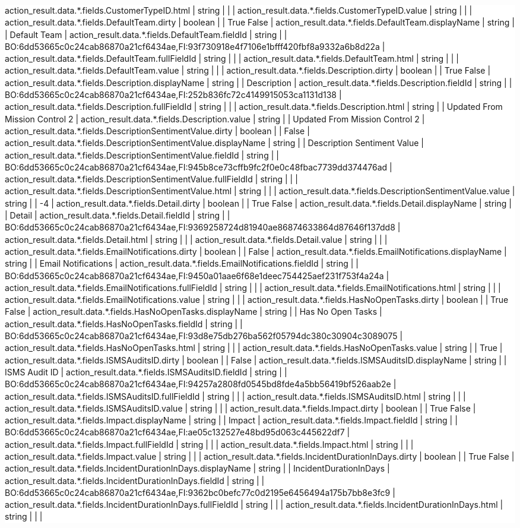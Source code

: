 action_result.data.\*.fields.CustomerTypeID.html | string | | |
action_result.data.\*.fields.CustomerTypeID.value | string | | |
action_result.data.\*.fields.DefaultTeam.dirty | boolean | | True False |
action_result.data.\*.fields.DefaultTeam.displayName | string | | Default Team |
action_result.data.\*.fields.DefaultTeam.fieldId | string | | BO:6dd53665c0c24cab86870a21cf6434ae,FI:93f730918e4f7106e1bfff420fbf8a9332a6b8d22a |
action_result.data.\*.fields.DefaultTeam.fullFieldId | string | | |
action_result.data.\*.fields.DefaultTeam.html | string | | |
action_result.data.\*.fields.DefaultTeam.value | string | | |
action_result.data.\*.fields.Description.dirty | boolean | | True False |
action_result.data.\*.fields.Description.displayName | string | | Description |
action_result.data.\*.fields.Description.fieldId | string | | BO:6dd53665c0c24cab86870a21cf6434ae,FI:252b836fc72c4149915053ca1131d138 |
action_result.data.\*.fields.Description.fullFieldId | string | | |
action_result.data.\*.fields.Description.html | string | | Updated From Mission Control 2 |
action_result.data.\*.fields.Description.value | string | | Updated From Mission Control 2 |
action_result.data.\*.fields.DescriptionSentimentValue.dirty | boolean | | False |
action_result.data.\*.fields.DescriptionSentimentValue.displayName | string | | Description Sentiment Value |
action_result.data.\*.fields.DescriptionSentimentValue.fieldId | string | | BO:6dd53665c0c24cab86870a21cf6434ae,FI:945b8ce73cffb9fc2f0e0c48fbac7739dd374476ad |
action_result.data.\*.fields.DescriptionSentimentValue.fullFieldId | string | | |
action_result.data.\*.fields.DescriptionSentimentValue.html | string | | |
action_result.data.\*.fields.DescriptionSentimentValue.value | string | | -4 |
action_result.data.\*.fields.Detail.dirty | boolean | | True False |
action_result.data.\*.fields.Detail.displayName | string | | Detail |
action_result.data.\*.fields.Detail.fieldId | string | | BO:6dd53665c0c24cab86870a21cf6434ae,FI:9369258724d81940ae86874633864d87646f137dd8 |
action_result.data.\*.fields.Detail.html | string | | |
action_result.data.\*.fields.Detail.value | string | | |
action_result.data.\*.fields.EmailNotifications.dirty | boolean | | False |
action_result.data.\*.fields.EmailNotifications.displayName | string | | Email Notifications |
action_result.data.\*.fields.EmailNotifications.fieldId | string | | BO:6dd53665c0c24cab86870a21cf6434ae,FI:9450a01aae6f68e1deec754425aef231f753f4a24a |
action_result.data.\*.fields.EmailNotifications.fullFieldId | string | | |
action_result.data.\*.fields.EmailNotifications.html | string | | |
action_result.data.\*.fields.EmailNotifications.value | string | | |
action_result.data.\*.fields.HasNoOpenTasks.dirty | boolean | | True False |
action_result.data.\*.fields.HasNoOpenTasks.displayName | string | | Has No Open Tasks |
action_result.data.\*.fields.HasNoOpenTasks.fieldId | string | | BO:6dd53665c0c24cab86870a21cf6434ae,FI:93d8e75db276ba562f05794dc380c30904c3089075 |
action_result.data.\*.fields.HasNoOpenTasks.html | string | | |
action_result.data.\*.fields.HasNoOpenTasks.value | string | | True |
action_result.data.\*.fields.ISMSAuditsID.dirty | boolean | | False |
action_result.data.\*.fields.ISMSAuditsID.displayName | string | | ISMS Audit ID |
action_result.data.\*.fields.ISMSAuditsID.fieldId | string | | BO:6dd53665c0c24cab86870a21cf6434ae,FI:94257a2808fd0545bd8fde4a5bb56419bf526aab2e |
action_result.data.\*.fields.ISMSAuditsID.fullFieldId | string | | |
action_result.data.\*.fields.ISMSAuditsID.html | string | | |
action_result.data.\*.fields.ISMSAuditsID.value | string | | |
action_result.data.\*.fields.Impact.dirty | boolean | | True False |
action_result.data.\*.fields.Impact.displayName | string | | Impact |
action_result.data.\*.fields.Impact.fieldId | string | | BO:6dd53665c0c24cab86870a21cf6434ae,FI:ae05c132527e48bd95d063c445622df7 |
action_result.data.\*.fields.Impact.fullFieldId | string | | |
action_result.data.\*.fields.Impact.html | string | | |
action_result.data.\*.fields.Impact.value | string | | |
action_result.data.\*.fields.IncidentDurationInDays.dirty | boolean | | True False |
action_result.data.\*.fields.IncidentDurationInDays.displayName | string | | IncidentDurationInDays |
action_result.data.\*.fields.IncidentDurationInDays.fieldId | string | | BO:6dd53665c0c24cab86870a21cf6434ae,FI:9362bc0befc77c0d2195e6456494a175b7bb8e3fc9 |
action_result.data.\*.fields.IncidentDurationInDays.fullFieldId | string | | |
action_result.data.\*.fields.IncidentDurationInDays.html | string | | |